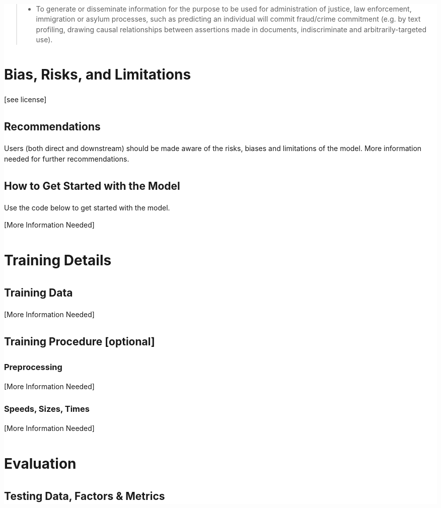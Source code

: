 > - To generate or disseminate information for the purpose to be used for administration of justice, law enforcement, immigration or asylum processes, such as predicting an individual will commit fraud/crime commitment (e.g. by text profiling, drawing causal relationships between assertions made in documents, indiscriminate and arbitrarily-targeted use).


# Bias, Risks, and Limitations



[see license]

## Recommendations



Users (both direct and downstream) should be made aware of the risks, biases and limitations of the model. More information needed for further recommendations.

## How to Get Started with the Model

Use the code below to get started with the model.

[More Information Needed]

# Training Details

## Training Data



[More Information Needed]

## Training Procedure [optional]



### Preprocessing

[More Information Needed]

### Speeds, Sizes, Times



[More Information Needed]

# Evaluation



## Testing Data, Factors & Metrics
